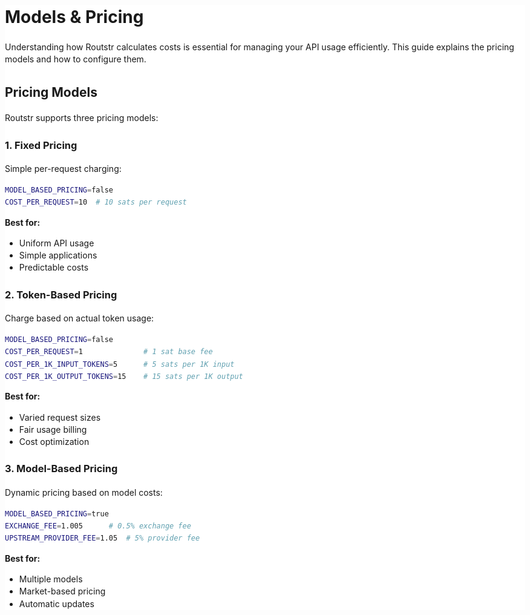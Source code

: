 # Models & Pricing

Understanding how Routstr calculates costs is essential for managing your API usage efficiently. This guide explains the pricing models and how to configure them.

## Pricing Models

Routstr supports three pricing models:

### 1. Fixed Pricing

Simple per-request charging:

```bash
MODEL_BASED_PRICING=false
COST_PER_REQUEST=10  # 10 sats per request
```

**Best for:**

- Uniform API usage
- Simple applications
- Predictable costs

### 2. Token-Based Pricing

Charge based on actual token usage:

```bash
MODEL_BASED_PRICING=false
COST_PER_REQUEST=1              # 1 sat base fee
COST_PER_1K_INPUT_TOKENS=5      # 5 sats per 1K input
COST_PER_1K_OUTPUT_TOKENS=15    # 15 sats per 1K output
```

**Best for:**

- Varied request sizes
- Fair usage billing
- Cost optimization

### 3. Model-Based Pricing

Dynamic pricing based on model costs:

```bash
MODEL_BASED_PRICING=true
EXCHANGE_FEE=1.005      # 0.5% exchange fee
UPSTREAM_PROVIDER_FEE=1.05  # 5% provider fee
```

**Best for:**

- Multiple models
- Market-based pricing
- Automatic updates
